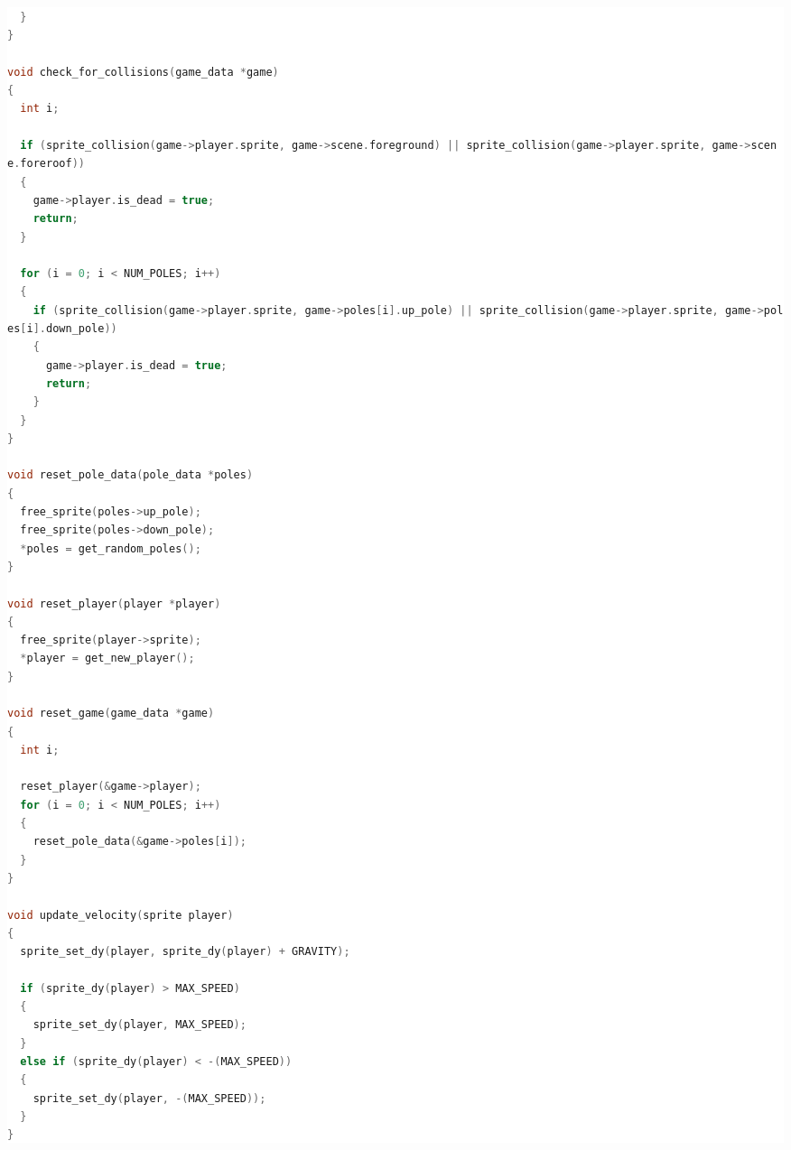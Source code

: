 ```c
  }
}

void check_for_collisions(game_data *game)
{
  int i;

  if (sprite_collision(game->player.sprite, game->scene.foreground) || sprite_collision(game->player.sprite, game->scene.foreroof))
  {
    game->player.is_dead = true;
    return;
  }

  for (i = 0; i < NUM_POLES; i++)
  {
    if (sprite_collision(game->player.sprite, game->poles[i].up_pole) || sprite_collision(game->player.sprite, game->poles[i].down_pole))
    {
      game->player.is_dead = true;
      return;
    }
  }
}

void reset_pole_data(pole_data *poles)
{
  free_sprite(poles->up_pole);
  free_sprite(poles->down_pole);
  *poles = get_random_poles();
}

void reset_player(player *player)
{
  free_sprite(player->sprite);
  *player = get_new_player();
}

void reset_game(game_data *game)
{
  int i;

  reset_player(&game->player);
  for (i = 0; i < NUM_POLES; i++)
  {
    reset_pole_data(&game->poles[i]);
  }
}

void update_velocity(sprite player)
{
  sprite_set_dy(player, sprite_dy(player) + GRAVITY);

  if (sprite_dy(player) > MAX_SPEED)
  {
    sprite_set_dy(player, MAX_SPEED);
  }
  else if (sprite_dy(player) < -(MAX_SPEED))
  {
    sprite_set_dy(player, -(MAX_SPEED));
  }
}

```